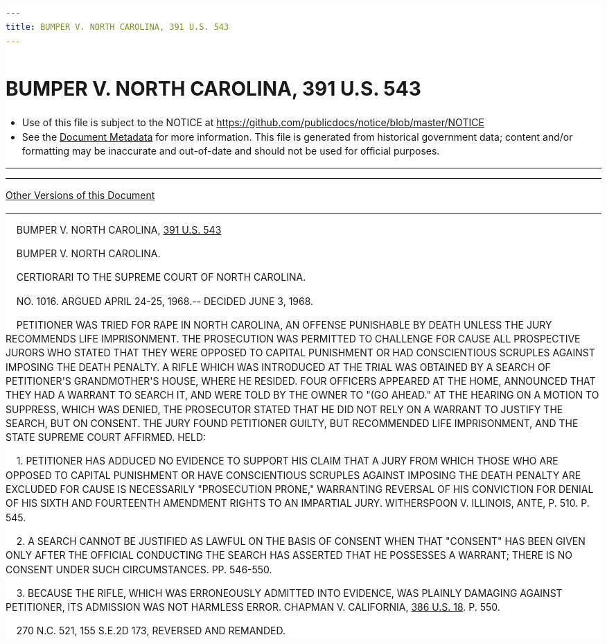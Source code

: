 ```yaml
---
title: BUMPER V. NORTH CAROLINA, 391 U.S. 543
---
```


# BUMPER V. NORTH CAROLINA, 391 U.S. 543

* Use of this file is subject to the NOTICE at https://github.com/publicdocs/notice/blob/master/NOTICE
* See the [Document Metadata](../../../index.md) for more information.
  This file is generated from historical government data; content and/or formatting may be inaccurate and out-of-date and should not be used for official purposes.

----------
----------

[Other Versions of this Document](https://publicdocs.github.io/go/links?ns=uslm-x&ref=%2Fus%2Fcourts%2Fscotus%2FusReporter%2F391%2F543)

----------

    BUMPER V. NORTH CAROLINA, [391 U.S. 543][/us/courts/scotus/usReporter/391/543]

    BUMPER V. NORTH CAROLINA.

    CERTIORARI TO THE SUPREME COURT OF NORTH CAROLINA.

    NO. 1016.  ARGUED APRIL 24-25, 1968.-- DECIDED JUNE 3, 1968.

    PETITIONER WAS TRIED FOR RAPE IN NORTH CAROLINA, AN OFFENSE PUNISHABLE BY DEATH UNLESS THE JURY RECOMMENDS LIFE IMPRISONMENT.  THE PROSECUTION WAS PERMITTED TO CHALLENGE FOR CAUSE ALL PROSPECTIVE JURORS WHO STATED THAT THEY WERE OPPOSED TO CAPITAL PUNISHMENT OR HAD CONSCIENTIOUS SCRUPLES AGAINST IMPOSING THE DEATH PENALTY.  A RIFLE WHICH WAS INTRODUCED AT THE TRIAL WAS OBTAINED BY A SEARCH OF PETITIONER'S GRANDMOTHER'S HOUSE, WHERE HE RESIDED.  FOUR OFFICERS APPEARED AT THE HOME, ANNOUNCED THAT THEY HAD A WARRANT TO SEARCH IT, AND WERE TOLD BY THE OWNER TO "(GO AHEAD."  AT THE HEARING ON A MOTION TO SUPPRESS, WHICH WAS DENIED, THE PROSECUTOR STATED THAT HE DID NOT RELY ON A WARRANT TO JUSTIFY THE SEARCH, BUT ON CONSENT.  THE JURY FOUND PETITIONER GUILTY, BUT RECOMMENDED LIFE IMPRISONMENT, AND THE STATE SUPREME COURT AFFIRMED.  HELD:

    1.  PETITIONER HAS ADDUCED NO EVIDENCE TO SUPPORT HIS CLAIM THAT A JURY FROM WHICH THOSE WHO ARE OPPOSED TO CAPITAL PUNISHMENT OR HAVE CONSCIENTIOUS SCRUPLES AGAINST IMPOSING THE DEATH PENALTY ARE EXCLUDED FOR CAUSE IS NECESSARILY "PROSECUTION PRONE," WARRANTING REVERSAL OF HIS CONVICTION FOR DENIAL OF HIS SIXTH AND FOURTEENTH AMENDMENT RIGHTS TO AN IMPARTIAL JURY.  WITHERSPOON V. ILLINOIS, ANTE, P. 510.  P. 545.

    2.  A SEARCH CANNOT BE JUSTIFIED AS LAWFUL ON THE BASIS OF CONSENT WHEN THAT "CONSENT" HAS BEEN GIVEN ONLY AFTER THE OFFICIAL CONDUCTING THE SEARCH HAS ASSERTED THAT HE POSSESSES A WARRANT; THERE IS NO CONSENT UNDER SUCH CIRCUMSTANCES.  PP. 546-550.

    3.  BECAUSE THE RIFLE, WHICH WAS ERRONEOUSLY ADMITTED INTO EVIDENCE, WAS PLAINLY DAMAGING AGAINST PETITIONER, ITS ADMISSION WAS NOT HARMLESS ERROR.  CHAPMAN V. CALIFORNIA, [386 U.S. 18][/us/courts/scotus/usReporter/386/18].  P. 550.

    270 N.C. 521, 155 S.E.2D 173, REVERSED AND REMANDED.


[/us/courts/scotus/usReporter/391/543]: https://publicdocs.github.io/go/links?ns=uslm-x&ref=%2Fus%2Fcourts%2Fscotus%2FusReporter%2F391%2F543
[/us/courts/scotus/usReporter/386/18]: https://publicdocs.github.io/go/links?ns=uslm-x&ref=%2Fus%2Fcourts%2Fscotus%2FusReporter%2F386%2F18
[/us/courts/scotus/usReporter/379/466]: https://publicdocs.github.io/go/links?ns=uslm-x&ref=%2Fus%2Fcourts%2Fscotus%2FusReporter%2F379%2F466
[/us/courts/scotus/usReporter/366/717]: https://publicdocs.github.io/go/links?ns=uslm-x&ref=%2Fus%2Fcourts%2Fscotus%2FusReporter%2F366%2F717
[/us/courts/scotus/usReporter/367/643]: https://publicdocs.github.io/go/links?ns=uslm-x&ref=%2Fus%2Fcourts%2Fscotus%2FusReporter%2F367%2F643
[/us/courts/scotus/usReporter/386/18]: https://publicdocs.github.io/go/links?ns=uslm-x&ref=%2Fus%2Fcourts%2Fscotus%2FusReporter%2F386%2F18
[/us/courts/scotus/usReporter/389/1034]: https://publicdocs.github.io/go/links?ns=uslm-x&ref=%2Fus%2Fcourts%2Fscotus%2FusReporter%2F389%2F1034
[/us/courts/scotus/usReporter/273/28]: https://publicdocs.github.io/go/links?ns=uslm-x&ref=%2Fus%2Fcourts%2Fscotus%2FusReporter%2F273%2F28
[/us/courts/scotus/usReporter/332/581]: https://publicdocs.github.io/go/links?ns=uslm-x&ref=%2Fus%2Fcourts%2Fscotus%2FusReporter%2F332%2F581
[/us/courts/scotus/usReporter/361/98]: https://publicdocs.github.io/go/links?ns=uslm-x&ref=%2Fus%2Fcourts%2Fscotus%2FusReporter%2F361%2F98
[/us/courts/scotus/usReporter/362/257]: https://publicdocs.github.io/go/links?ns=uslm-x&ref=%2Fus%2Fcourts%2Fscotus%2FusReporter%2F362%2F257
[/us/courts/scotus/usReporter/255/313]: https://publicdocs.github.io/go/links?ns=uslm-x&ref=%2Fus%2Fcourts%2Fscotus%2FusReporter%2F255%2F313
[/us/courts/scotus/usReporter/333/10]: https://publicdocs.github.io/go/links?ns=uslm-x&ref=%2Fus%2Fcourts%2Fscotus%2FusReporter%2F333%2F10
[/us/courts/scotus/usReporter/356/571]: https://publicdocs.github.io/go/links?ns=uslm-x&ref=%2Fus%2Fcourts%2Fscotus%2FusReporter%2F356%2F571
[/us/courts/scotus/usReporter/367/643]: https://publicdocs.github.io/go/links?ns=uslm-x&ref=%2Fus%2Fcourts%2Fscotus%2FusReporter%2F367%2F643
[/us/usc/t28/s2106]: https://publicdocs.github.io/go/links?ns=uslm&ref=%2Fus%2Fusc%2Ft28%2Fs2106
[/us/courts/scotus/usReporter/367/643]: https://publicdocs.github.io/go/links?ns=uslm-x&ref=%2Fus%2Fcourts%2Fscotus%2FusReporter%2F367%2F643
[/us/courts/scotus/usReporter/386/18]: https://publicdocs.github.io/go/links?ns=uslm-x&ref=%2Fus%2Fcourts%2Fscotus%2FusReporter%2F386%2F18